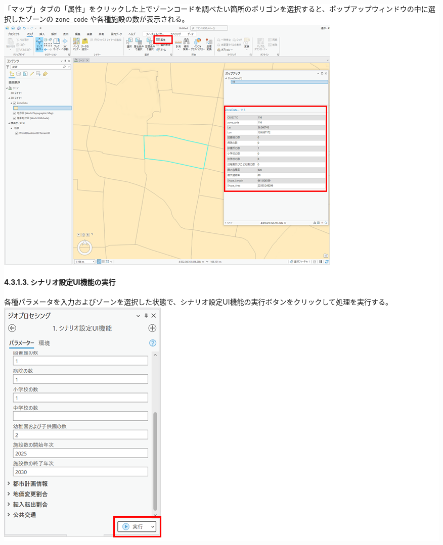 「マップ」タブの「属性」をクリックした上でゾーンコードを調べたい箇所のポリゴンを選択すると、ポップアップウィンドウの中に選択したゾーンの `zone_code` や各種施設の数が表示される。<br>
![ゾーンの情報の確認](../resources/04simulation_guide/image20.png)

#### 4.3.1.3. シナリオ設定UI機能の実行

各種パラメータを入力およびゾーンを選択した状態で、シナリオ設定UI機能の実行ボタンをクリックして処理を実行する。<br>
![ゾーンの情報の確認](../resources/04simulation_guide/fig15.png)
